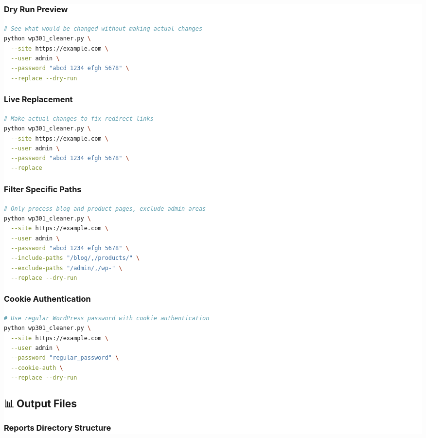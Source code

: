 
### Dry Run Preview

```bash
# See what would be changed without making actual changes
python wp301_cleaner.py \
  --site https://example.com \
  --user admin \
  --password "abcd 1234 efgh 5678" \
  --replace --dry-run
```


### Live Replacement

```bash
# Make actual changes to fix redirect links
python wp301_cleaner.py \
  --site https://example.com \
  --user admin \
  --password "abcd 1234 efgh 5678" \
  --replace
```


### Filter Specific Paths

```bash
# Only process blog and product pages, exclude admin areas
python wp301_cleaner.py \
  --site https://example.com \
  --user admin \
  --password "abcd 1234 efgh 5678" \
  --include-paths "/blog/,/products/" \
  --exclude-paths "/admin/,/wp-" \
  --replace --dry-run
```


### Cookie Authentication

```bash
# Use regular WordPress password with cookie authentication
python wp301_cleaner.py \
  --site https://example.com \
  --user admin \
  --password "regular_password" \
  --cookie-auth \
  --replace --dry-run
```


## 📊 Output Files

### Reports Directory Structure
